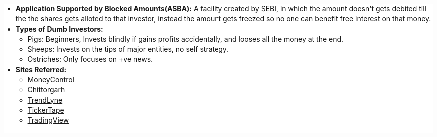 - **Application Supported by Blocked Amounts(ASBA):** A facility created by SEBI, in which the amount doesn't gets debited till the the shares gets alloted to that investor, instead the amount gets freezed so no one can benefit free interest on that money.
- **Types of Dumb Investors:**
  - Pigs: Beginners, Invests blindly if gains profits accidentally, and looses all the money at the end.
  - Sheeps: Invests on the tips of major entities, no self strategy.
  - Ostriches: Only focuses on +ve news.
- **Sites Referred:**
  - [MoneyControl](https://moneycontrol.com)
  - [Chittorgarh](https://chittorgarh.com)
  - [TrendLyne](https://trendlyne.com)
  - [TickerTape](https://tickertape.in)
  - [TradingView](https://in.tradingview.com)
---
